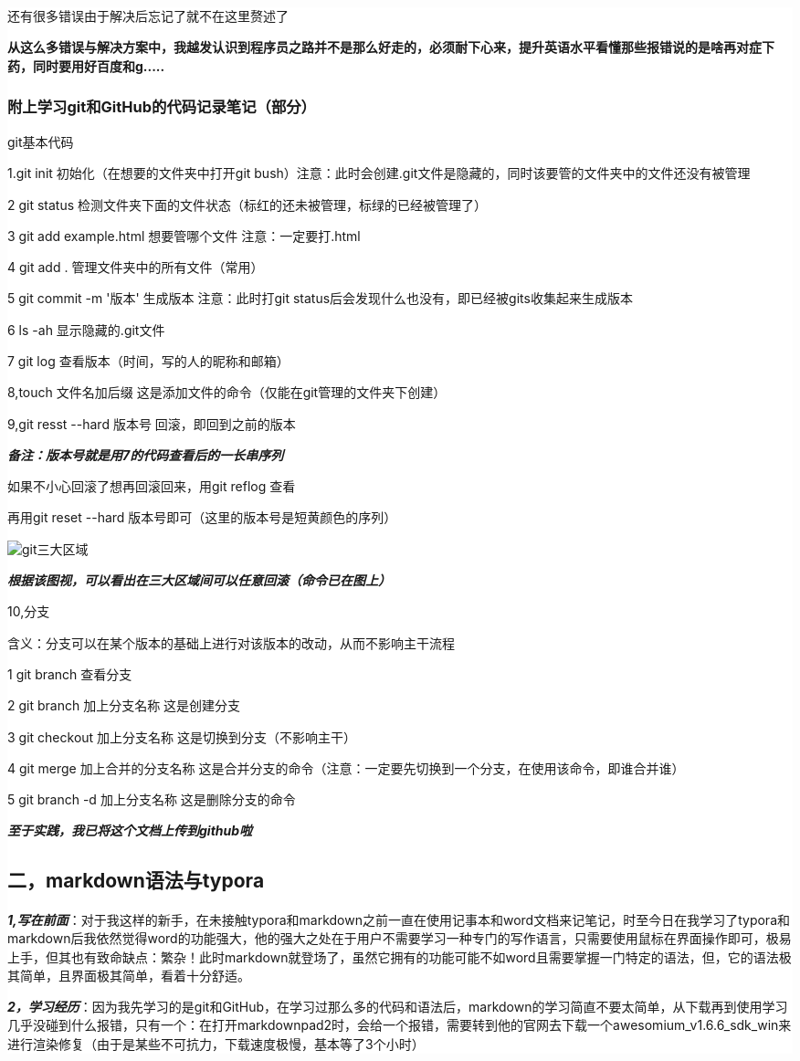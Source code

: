 还有很多错误由于解决后忘记了就不在这里赘述了

**从这么多错误与解决方案中，我越发认识到程序员之路并不是那么好走的，必须耐下心来，提升英语水平看懂那些报错说的是啥再对症下药，同时要用好百度和g.....**

### 附上学习git和GitHub的代码记录笔记（部分）

 git基本代码

1.git init    初始化（在想要的文件夹中打开git bush）注意：此时会创建.git文件是隐藏的，同时该要管的文件夹中的文件还没有被管理

2  git status    检测文件夹下面的文件状态（标红的还未被管理，标绿的已经被管理了）

3  git add example.html       想要管哪个文件   注意：一定要打.html

4  git add .    管理文件夹中的所有文件（常用）

5  git commit -m  '版本'       生成版本     注意：此时打git status后会发现什么也没有，即已经被gits收集起来生成版本

6  ls -ah  显示隐藏的.git文件

7  git log   查看版本（时间，写的人的昵称和邮箱）

8,touch 文件名加后缀       这是添加文件的命令（仅能在git管理的文件夹下创建）

9,git resst --hard 版本号     回滚，即回到之前的版本   

***备注：版本号就是用7的代码查看后的一长串序列***

如果不小心回滚了想再回滚回来，用git reflog 查看

再用git reset --hard 版本号即可（这里的版本号是短黄颜色的序列）

![git三大区域](https://img2018.cnblogs.com/i-beta/1583235/202002/1583235-20200217204046306-837609872.png)

***根据该图视，可以看出在三大区域间可以任意回滚（命令已在图上）***

10,分支

含义：分支可以在某个版本的基础上进行对该版本的改动，从而不影响主干流程

1  git branch 查看分支

2 git branch 加上分支名称     这是创建分支

3 git checkout 加上分支名称     这是切换到分支（不影响主干）

4 git merge 加上合并的分支名称      这是合并分支的命令（注意：一定要先切换到一个分支，在使用该命令，即谁合并谁）

5 git branch -d 加上分支名称     这是删除分支的命令

***至于实践，我已将这个文档上传到github啦***





## 二，markdown语法与typora

***1,写在前面***：对于我这样的新手，在未接触typora和markdown之前一直在使用记事本和word文档来记笔记，时至今日在我学习了typora和markdown后我依然觉得word的功能强大，他的强大之处在于用户不需要学习一种专门的写作语言，只需要使用鼠标在界面操作即可，极易上手，但其也有致命缺点：繁杂！此时markdown就登场了，虽然它拥有的功能可能不如word且需要掌握一门特定的语法，但，它的语法极其简单，且界面极其简单，看着十分舒适。

***2，学习经历***：因为我先学习的是git和GitHub，在学习过那么多的代码和语法后，markdown的学习简直不要太简单，从下载再到使用学习几乎没碰到什么报错，只有一个：在打开markdownpad2时，会给一个报错，需要转到他的官网去下载一个awesomium_v1.6.6_sdk_win来进行渲染修复（由于是某些不可抗力，下载速度极慢，基本等了3个小时）
